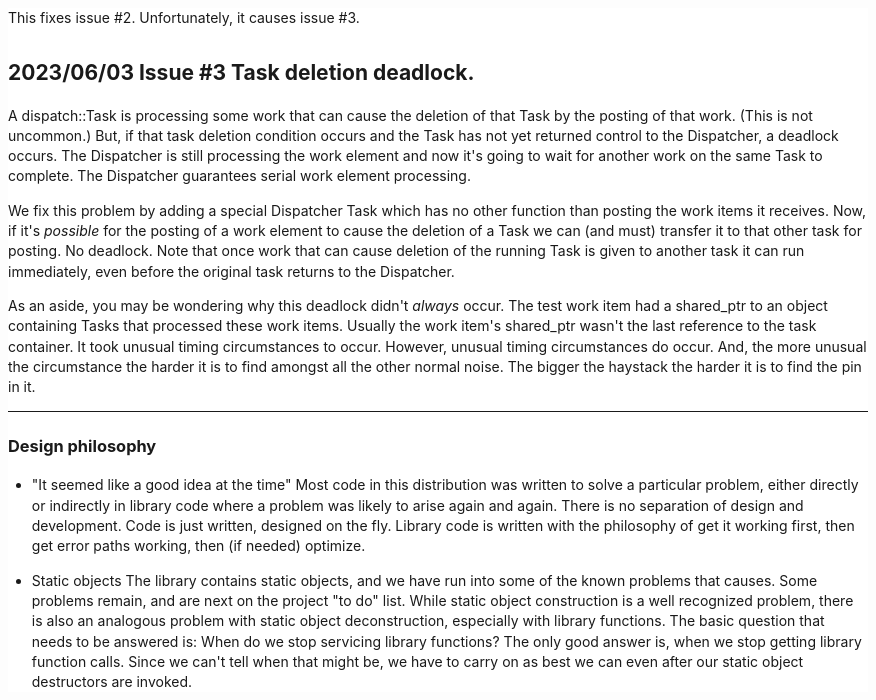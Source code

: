 This fixes issue #2. Unfortunately, it causes issue #3.

## 2023/06/03 Issue #3 Task deletion deadlock.
A dispatch::Task is processing some work that can cause the deletion of
that Task by the posting of that work. (This is not uncommon.) But, if
that task deletion condition occurs and the Task has not yet returned
control to the Dispatcher, a deadlock occurs. The Dispatcher is still
processing the work element and now it's going to wait for another work
on the same Task to complete. The Dispatcher guarantees serial work element
processing.

We fix this problem by adding a special Dispatcher Task which has no other
function than posting the work items it receives. Now, if it's *possible*
for the posting of a work element to cause the deletion of a Task we can
(and must) transfer it to that other task for posting. No deadlock.
Note that once work that can cause deletion of the running Task is given to
another task it can run immediately, even before the original task returns
to the Dispatcher.

As an aside, you may be wondering why this deadlock didn't *always* occur.
The test work item had a shared_ptr to an object containing Tasks that
processed these work items. Usually the work item's shared_ptr wasn't the
last reference to the task container. It took unusual timing circumstances
to occur. However, unusual timing circumstances do occur. And, the more
unusual the circumstance the harder it is to find amongst all the other
normal noise. The bigger the haystack the harder it is to find the pin in it.

----

### Design philosophy
- "It seemed like a good idea at the time"
Most code in this distribution was written to solve a particular problem,
either directly or indirectly in library code where a problem was likely
to arise again and again.
There is no separation of design and development.
Code is just written, designed on the fly.
Library code is written with the philosophy of get it working first, then get
error paths working, then (if needed) optimize.

- Static objects
The library contains static objects, and we have run into some of the known
problems that causes.
Some problems remain, and are next on the project "to do" list.
While static object construction is a well recognized problem, there is also an
analogous problem with static object deconstruction, especially with library
functions.
The basic question that needs to be answered is: When do we stop servicing
library functions?
The only good answer is, when we stop getting library function calls.
Since we can't tell when that might be, we have to carry on as best we can
even after our static object destructors are invoked.
